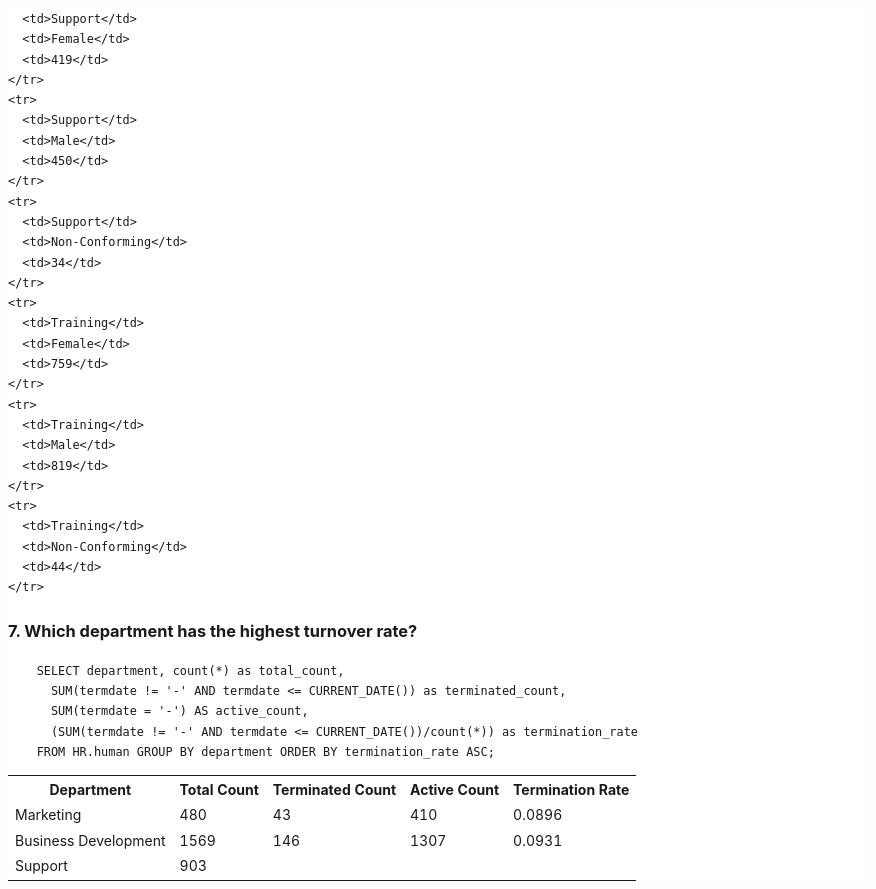       <td>Support</td>
      <td>Female</td>
      <td>419</td>
    </tr>
    <tr>
      <td>Support</td>
      <td>Male</td>
      <td>450</td>
    </tr>
    <tr>
      <td>Support</td>
      <td>Non-Conforming</td>
      <td>34</td>
    </tr>
    <tr>
      <td>Training</td>
      <td>Female</td>
      <td>759</td>
    </tr>
    <tr>
      <td>Training</td>
      <td>Male</td>
      <td>819</td>
    </tr>
    <tr>
      <td>Training</td>
      <td>Non-Conforming</td>
      <td>44</td>
    </tr>
  </tbody>
</table>
  
<h3> 7. Which department has the highest turnover rate? </h3>

        SELECT department, count(*) as total_count,
          SUM(termdate != '-' AND termdate <= CURRENT_DATE()) as terminated_count,
          SUM(termdate = '-') AS active_count,
          (SUM(termdate != '-' AND termdate <= CURRENT_DATE())/count(*)) as termination_rate
        FROM HR.human GROUP BY department ORDER BY termination_rate ASC;

<table>
  <tr>
    <th>Department</th>
    <th>Total Count</th>
    <th>Terminated Count</th>
    <th>Active Count</th>
    <th>Termination Rate</th>
  </tr>
  <tr>
    <td>Marketing</td>
    <td>480</td>
    <td>43</td>
    <td>410</td>
    <td>0.0896</td>
  </tr>
  <tr>
    <td>Business Development</td>
    <td>1569</td>
    <td>146</td>
    <td>1307</td>
    <td>0.0931</td>
  </tr>
  <tr>
    <td>Support</td>
    <td>903</td>